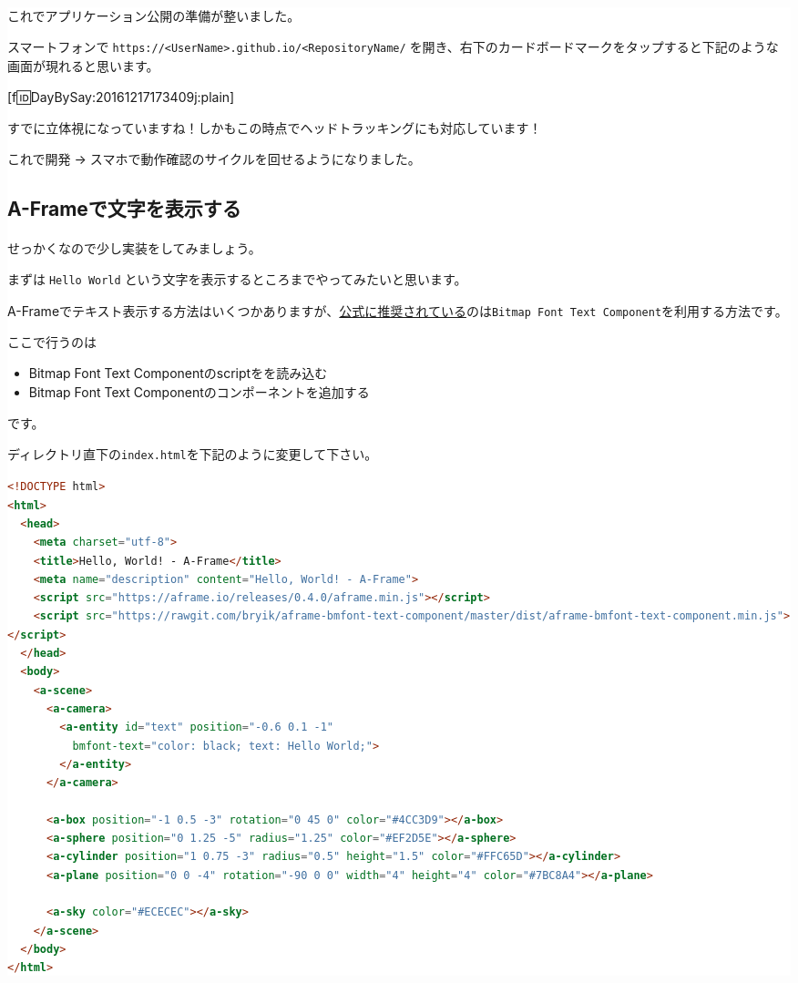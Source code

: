 これでアプリケーション公開の準備が整いました。

スマートフォンで `https://<UserName>.github.io/<RepositoryName/` を開き、右下のカードボードマークをタップすると下記のような画面が現れると思います。

[f:id:DayBySay:20161217173409j:plain]

すでに立体視になっていますね！しかもこの時点でヘッドトラッキングにも対応しています！

これで開発 -> スマホで動作確認のサイクルを回せるようになりました。

## A-Frameで文字を表示する
せっかくなので少し実装をしてみましょう。

まずは `Hello World` という文字を表示するところまでやってみたいと思います。

A-Frameでテキスト表示する方法はいくつかありますが、[公式に推奨されている](https://aframe.io/docs/0.4.0/introduction/faq.html#how-do-i-display-text-in-a-frame)のは`Bitmap Font Text Component`を利用する方法です。

ここで行うのは

* Bitmap Font Text Componentのscriptをを読み込む
* Bitmap Font Text Componentのコンポーネントを追加する

です。

ディレクトリ直下の`index.html`を下記のように変更して下さい。

```html
<!DOCTYPE html>
<html>
  <head>
    <meta charset="utf-8">
    <title>Hello, World! - A-Frame</title>
    <meta name="description" content="Hello, World! - A-Frame">
    <script src="https://aframe.io/releases/0.4.0/aframe.min.js"></script>
    <script src="https://rawgit.com/bryik/aframe-bmfont-text-component/master/dist/aframe-bmfont-text-component.min.js"></script>
  </head>
  <body>
    <a-scene>
      <a-camera>
        <a-entity id="text" position="-0.6 0.1 -1"
          bmfont-text="color: black; text: Hello World;">
        </a-entity>
      </a-camera>

      <a-box position="-1 0.5 -3" rotation="0 45 0" color="#4CC3D9"></a-box>
      <a-sphere position="0 1.25 -5" radius="1.25" color="#EF2D5E"></a-sphere>
      <a-cylinder position="1 0.75 -3" radius="0.5" height="1.5" color="#FFC65D"></a-cylinder>
      <a-plane position="0 0 -4" rotation="-90 0 0" width="4" height="4" color="#7BC8A4"></a-plane>

      <a-sky color="#ECECEC"></a-sky>
    </a-scene>
  </body>
</html>
```
